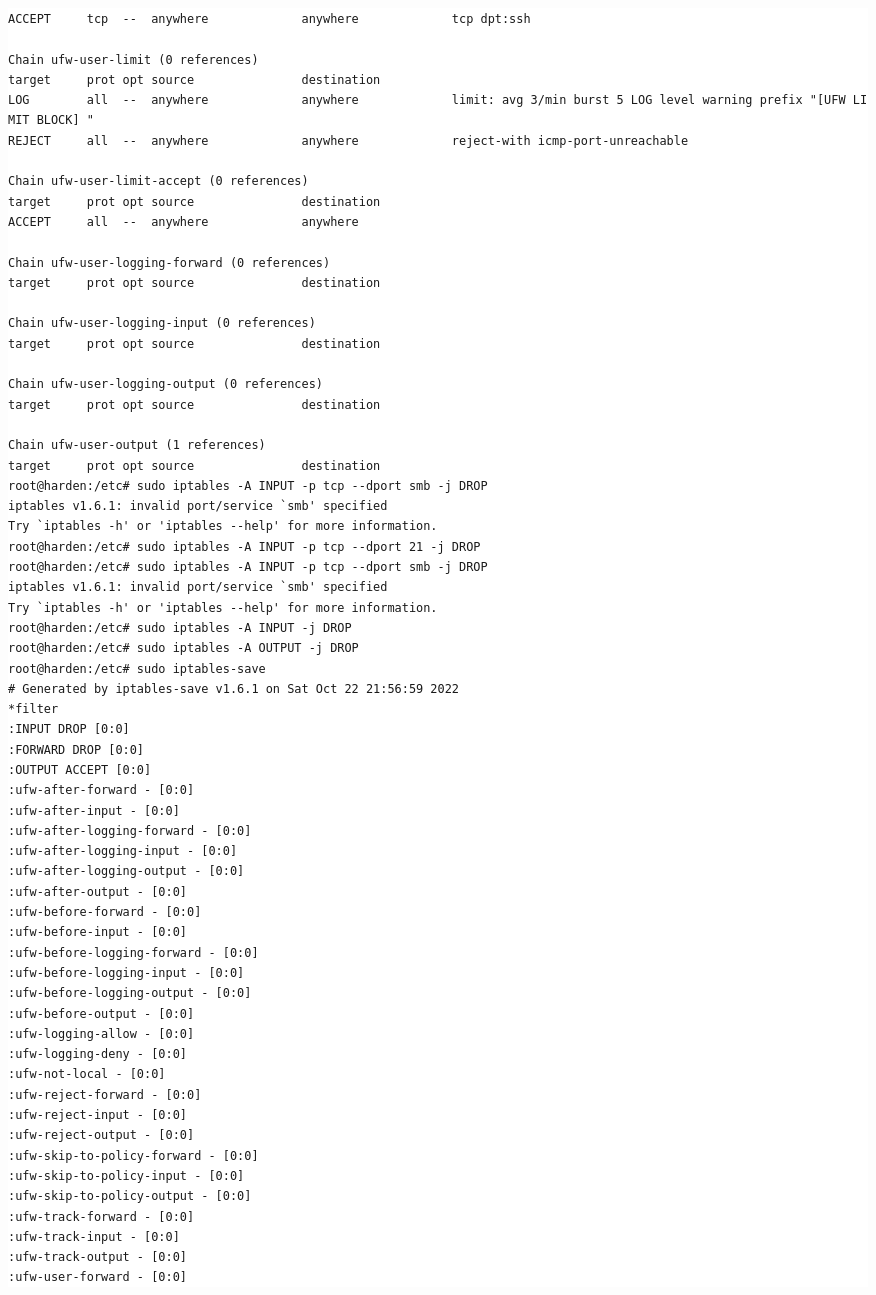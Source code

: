 ```
ACCEPT     tcp  --  anywhere             anywhere             tcp dpt:ssh

Chain ufw-user-limit (0 references)
target     prot opt source               destination         
LOG        all  --  anywhere             anywhere             limit: avg 3/min burst 5 LOG level warning prefix "[UFW LIMIT BLOCK] "
REJECT     all  --  anywhere             anywhere             reject-with icmp-port-unreachable

Chain ufw-user-limit-accept (0 references)
target     prot opt source               destination         
ACCEPT     all  --  anywhere             anywhere            

Chain ufw-user-logging-forward (0 references)
target     prot opt source               destination         

Chain ufw-user-logging-input (0 references)
target     prot opt source               destination         

Chain ufw-user-logging-output (0 references)
target     prot opt source               destination         

Chain ufw-user-output (1 references)
target     prot opt source               destination         
root@harden:/etc# sudo iptables -A INPUT -p tcp --dport smb -j DROP
iptables v1.6.1: invalid port/service `smb' specified
Try `iptables -h' or 'iptables --help' for more information.
root@harden:/etc# sudo iptables -A INPUT -p tcp --dport 21 -j DROP 
root@harden:/etc# sudo iptables -A INPUT -p tcp --dport smb -j DROP
iptables v1.6.1: invalid port/service `smb' specified
Try `iptables -h' or 'iptables --help' for more information.
root@harden:/etc# sudo iptables -A INPUT -j DROP
root@harden:/etc# sudo iptables -A OUTPUT -j DROP
root@harden:/etc# sudo iptables-save
# Generated by iptables-save v1.6.1 on Sat Oct 22 21:56:59 2022
*filter
:INPUT DROP [0:0]
:FORWARD DROP [0:0]
:OUTPUT ACCEPT [0:0]
:ufw-after-forward - [0:0]
:ufw-after-input - [0:0]
:ufw-after-logging-forward - [0:0]
:ufw-after-logging-input - [0:0]
:ufw-after-logging-output - [0:0]
:ufw-after-output - [0:0]
:ufw-before-forward - [0:0]
:ufw-before-input - [0:0]
:ufw-before-logging-forward - [0:0]
:ufw-before-logging-input - [0:0]
:ufw-before-logging-output - [0:0]
:ufw-before-output - [0:0]
:ufw-logging-allow - [0:0]
:ufw-logging-deny - [0:0]
:ufw-not-local - [0:0]
:ufw-reject-forward - [0:0]
:ufw-reject-input - [0:0]
:ufw-reject-output - [0:0]
:ufw-skip-to-policy-forward - [0:0]
:ufw-skip-to-policy-input - [0:0]
:ufw-skip-to-policy-output - [0:0]
:ufw-track-forward - [0:0]
:ufw-track-input - [0:0]
:ufw-track-output - [0:0]
:ufw-user-forward - [0:0]
```